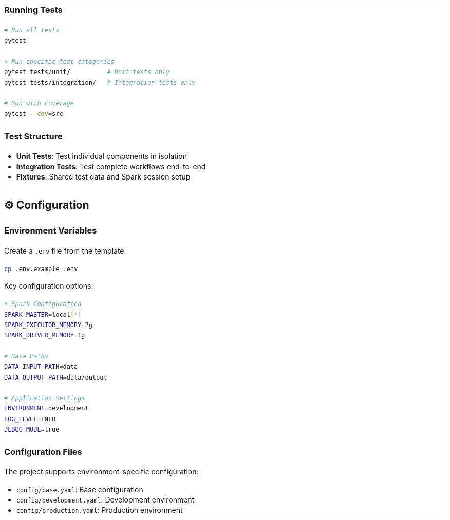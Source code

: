 ### Running Tests

```bash
# Run all tests
pytest

# Run specific test categories
pytest tests/unit/          # Unit tests only
pytest tests/integration/   # Integration tests only

# Run with coverage
pytest --cov=src
```

### Test Structure

- **Unit Tests**: Test individual components in isolation
- **Integration Tests**: Test complete workflows end-to-end
- **Fixtures**: Shared test data and Spark session setup

## ⚙️ Configuration

### Environment Variables

Create a `.env` file from the template:

```bash
cp .env.example .env
```

Key configuration options:

```bash
# Spark Configuration
SPARK_MASTER=local[*]
SPARK_EXECUTOR_MEMORY=2g
SPARK_DRIVER_MEMORY=1g

# Data Paths
DATA_INPUT_PATH=data
DATA_OUTPUT_PATH=data/output

# Application Settings
ENVIRONMENT=development
LOG_LEVEL=INFO
DEBUG_MODE=true
```

### Configuration Files

The project supports environment-specific configuration:

- `config/base.yaml`: Base configuration
- `config/development.yaml`: Development environment
- `config/production.yaml`: Production environment
